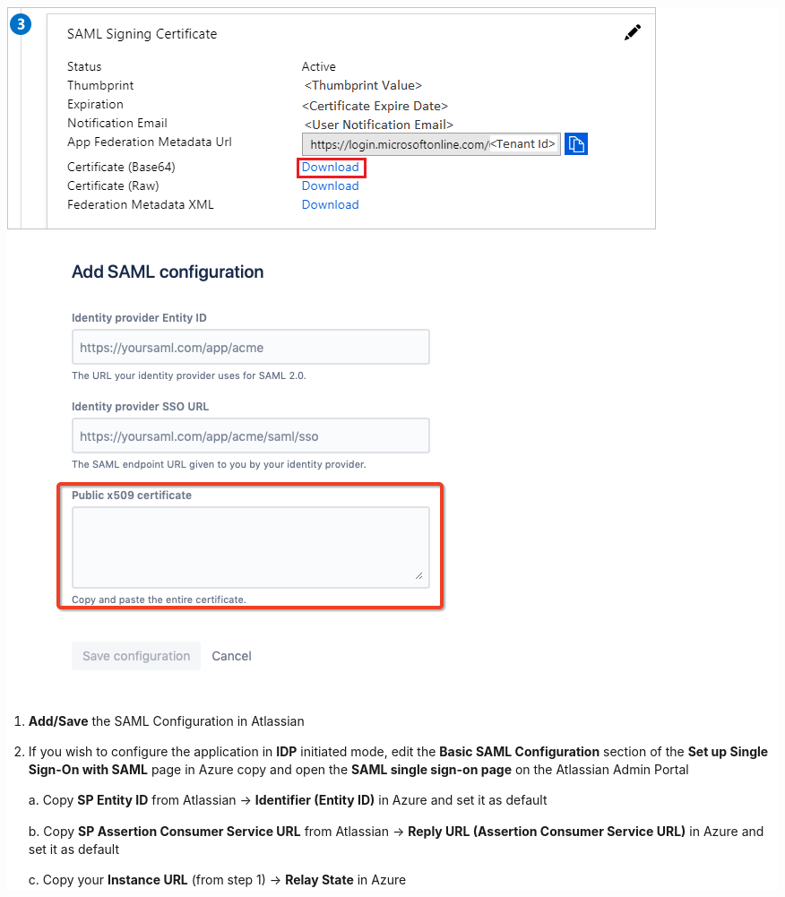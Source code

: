    ![image](common/download_public_x509_certificate_in_azure_atlassian_cloud_set_up_atlassian_cloud.png)
   ![image](common/paste_public_x509_certificate_in_add_saml_configuration_in_atlassian_access_security_saml_sso.png)

1. **Add/Save** the SAML Configuration in Atlassian
1. If you wish to configure the application in **IDP** initiated mode, edit the **Basic SAML Configuration** section of the **Set up Single Sign-On with SAML** page in Azure copy and open the **SAML single sign-on page** on the Atlassian Admin Portal

   a. Copy **SP Entity ID** from Atlassian → **Identifier (Entity ID)** in Azure and set it as default
   
   b. Copy **SP Assertion Consumer Service URL** from Atlassian → **Reply URL (Assertion Consumer Service URL)** in Azure  and set it as default
   
   c. Copy your **Instance URL** (from step 1)  → **Relay State** in Azure